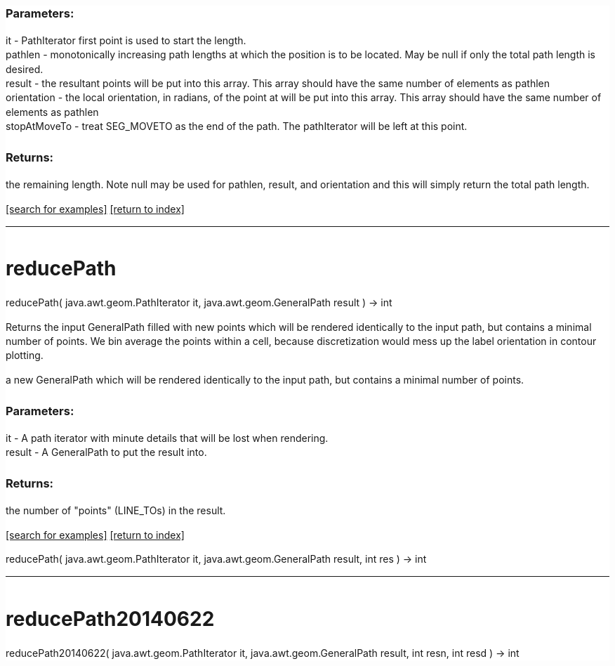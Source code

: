 ### Parameters:
it - PathIterator first point is used to start the length.
<br>pathlen - monotonically increasing path lengths at which the position is to be located.  May be null if only the total path length is desired.
<br>result - the resultant points will be put into this array.  This array should have the same number of elements as pathlen
<br>orientation - the local orientation, in radians, of the point at will be put into this array.  This array should have the same number of elements as pathlen
<br>stopAtMoveTo - treat SEG_MOVETO as the end of the path.  The pathIterator will be left at this point.

### Returns:
the remaining length.  Note null may be used for pathlen, result, and orientation and this will simply return the total path length.

<a href="https://github.com/autoplot/dev/search?q=pointsAlongCurve&unscoped_q=pointsAlongCurve">[search for examples]</a>
<a href="https://github.com/autoplot/documentation/blob/master/javadoc/index-all.md">[return to index]</a>

***
<a name="reducePath"></a>
# reducePath
reducePath( java.awt.geom.PathIterator it, java.awt.geom.GeneralPath result ) &rarr; int

Returns the input GeneralPath filled with new points which will be rendered identically to the input path,
 but contains a minimal number of points.  We bin average the points within a cell, because discretization
 would mess up the label orientation in contour plotting.

 a new GeneralPath which will be rendered identically to the input path,
 but contains a minimal number of points.

### Parameters:
it - A path iterator with minute details that will be lost when rendering.
<br>result - A GeneralPath to put the result into.

### Returns:
the number of "points" (LINE_TOs) in the result.

<a href="https://github.com/autoplot/dev/search?q=reducePath&unscoped_q=reducePath">[search for examples]</a>
<a href="https://github.com/autoplot/documentation/blob/master/javadoc/index-all.md">[return to index]</a>

reducePath( java.awt.geom.PathIterator it, java.awt.geom.GeneralPath result, int res ) &rarr; int<br>
***
<a name="reducePath20140622"></a>
# reducePath20140622
reducePath20140622( java.awt.geom.PathIterator it, java.awt.geom.GeneralPath result, int resn, int resd ) &rarr; int
